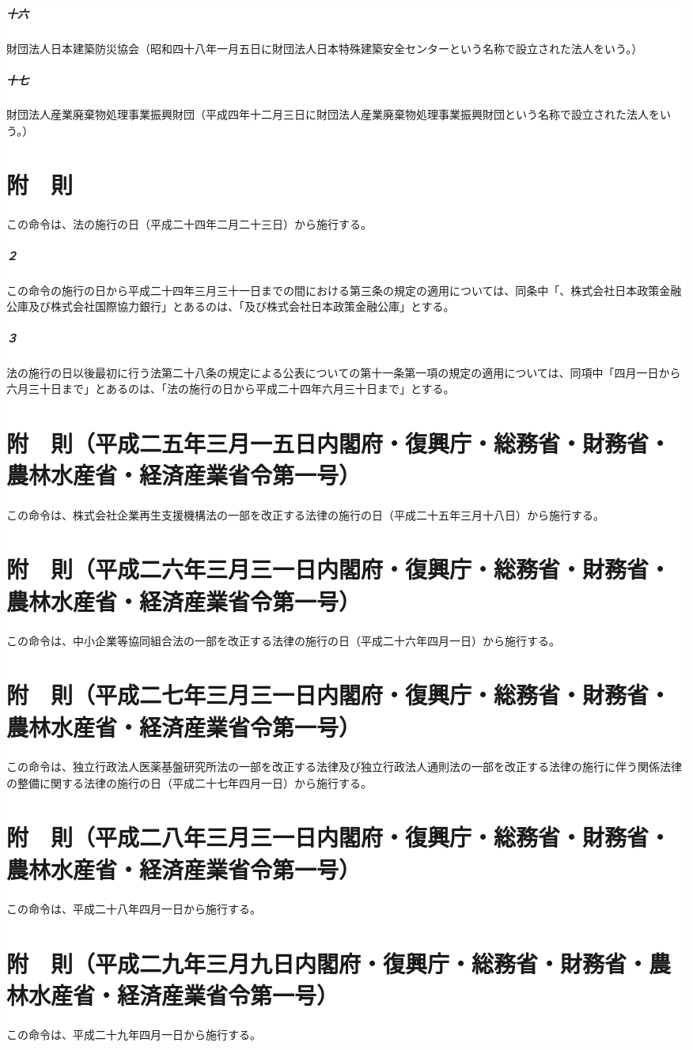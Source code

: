 ##### 十六
財団法人日本建築防災協会（昭和四十八年一月五日に財団法人日本特殊建築安全センターという名称で設立された法人をいう。）
##### 十七
財団法人産業廃棄物処理事業振興財団（平成四年十二月三日に財団法人産業廃棄物処理事業振興財団という名称で設立された法人をいう。）
# 附　則
この命令は、法の施行の日（平成二十四年二月二十三日）から施行する。
##### ２
この命令の施行の日から平成二十四年三月三十一日までの間における第三条の規定の適用については、同条中「、株式会社日本政策金融公庫及び株式会社国際協力銀行」とあるのは、「及び株式会社日本政策金融公庫」とする。
##### ３
法の施行の日以後最初に行う法第二十八条の規定による公表についての第十一条第一項の規定の適用については、同項中「四月一日から六月三十日まで」とあるのは、「法の施行の日から平成二十四年六月三十日まで」とする。
# 附　則（平成二五年三月一五日内閣府・復興庁・総務省・財務省・農林水産省・経済産業省令第一号）
この命令は、株式会社企業再生支援機構法の一部を改正する法律の施行の日（平成二十五年三月十八日）から施行する。
# 附　則（平成二六年三月三一日内閣府・復興庁・総務省・財務省・農林水産省・経済産業省令第一号）
この命令は、中小企業等協同組合法の一部を改正する法律の施行の日（平成二十六年四月一日）から施行する。
# 附　則（平成二七年三月三一日内閣府・復興庁・総務省・財務省・農林水産省・経済産業省令第一号）
この命令は、独立行政法人医薬基盤研究所法の一部を改正する法律及び独立行政法人通則法の一部を改正する法律の施行に伴う関係法律の整備に関する法律の施行の日（平成二十七年四月一日）から施行する。
# 附　則（平成二八年三月三一日内閣府・復興庁・総務省・財務省・農林水産省・経済産業省令第一号）
この命令は、平成二十八年四月一日から施行する。
# 附　則（平成二九年三月九日内閣府・復興庁・総務省・財務省・農林水産省・経済産業省令第一号）
この命令は、平成二十九年四月一日から施行する。
